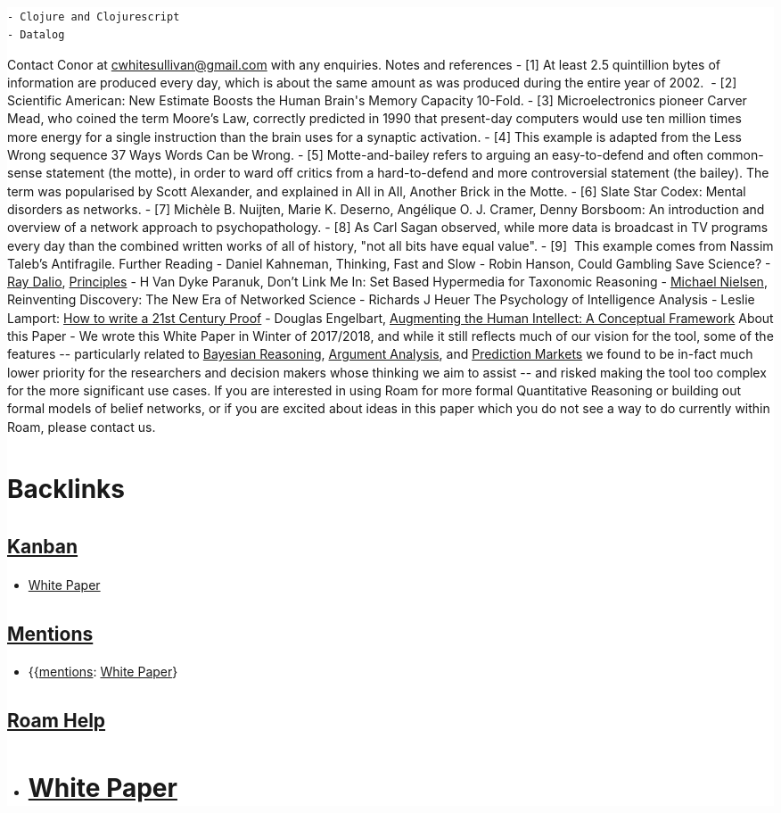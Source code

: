     - Clojure and Clojurescript
    - Datalog
Contact Conor at cwhitesullivan@gmail.com with any enquiries.
Notes and references
    - [1] At least 2.5 quintillion bytes of information are produced every day, which is about the same amount as was produced during the entire year of 2002. 
    - [2] Scientific American: New Estimate Boosts the Human Brain's Memory Capacity 10-Fold.
    - [3] Microelectronics pioneer Carver Mead, who coined the term Moore’s Law, correctly predicted in 1990 that present-day computers would use ten million times more energy for a single instruction than the brain uses for a synaptic activation.
    - [4] This example is adapted from the Less Wrong sequence 37 Ways Words Can be Wrong.
    - [5] Motte-and-bailey refers to arguing an easy-to-defend and often common-sense statement (the motte), in order to ward off critics from a hard-to-defend and more controversial statement (the bailey). The term was popularised by Scott Alexander, and explained in All in All, Another Brick in the Motte.
    - [6] Slate Star Codex: Mental disorders as networks.
    - [7] Michèle B. Nuijten, Marie K. Deserno, Angélique O. J. Cramer, Denny Borsboom: An introduction and overview of a network approach to psychopathology.
    - [8] As Carl Sagan observed, while more data is broadcast in TV programs every day than the combined written works of all of history, "not all bits have equal value".
    - [9]  This example comes from Nassim Taleb’s Antifragile.
Further Reading
    - Daniel Kahneman, Thinking, Fast and Slow
    - Robin Hanson, Could Gambling Save Science?
    - [Ray Dalio](<Ray Dalio.md>), [Principles](<Principles.md>)
    - H Van Dyke Paranuk, Don’t Link Me In: Set Based Hypermedia for Taxonomic Reasoning
    - [Michael Nielsen](<Michael Nielsen.md>), Reinventing Discovery: The New Era of Networked Science
    - Richards J Heuer The Psychology of Intelligence Analysis
    - Leslie Lamport: [How to write a 21st Century Proof](<How to write a 21st Century Proof.md>)
    - Douglas Engelbart, [Augmenting the Human Intellect: A Conceptual Framework](<Augmenting the Human Intellect: A Conceptual Framework.md>)
About this Paper
    - We wrote this White Paper in Winter of 2017/2018, and while it still reflects much of our vision for the tool, some of the features -- particularly related to [Bayesian Reasoning](<Bayesian Reasoning.md>), [Argument Analysis](<Argument Analysis.md>), and [Prediction Markets](<Prediction Markets.md>) we found to be in-fact much lower priority for the researchers and decision makers whose thinking we aim to assist -- and risked making the tool too complex for the more significant use cases.  If you are interested in using Roam for more formal Quantitative Reasoning or building out formal models of belief networks, or if you are excited about ideas in this paper which you do not see a way to do currently within Roam, please contact us.  

# Backlinks
## [Kanban](<Kanban.md>)
- [White Paper](<White Paper.md>)

## [Mentions](<Mentions.md>)
- {{[mentions](<mentions.md>): [White Paper](<White Paper.md>)}

## [Roam Help](<Roam Help.md>)
- # [White Paper](<White Paper.md>)
